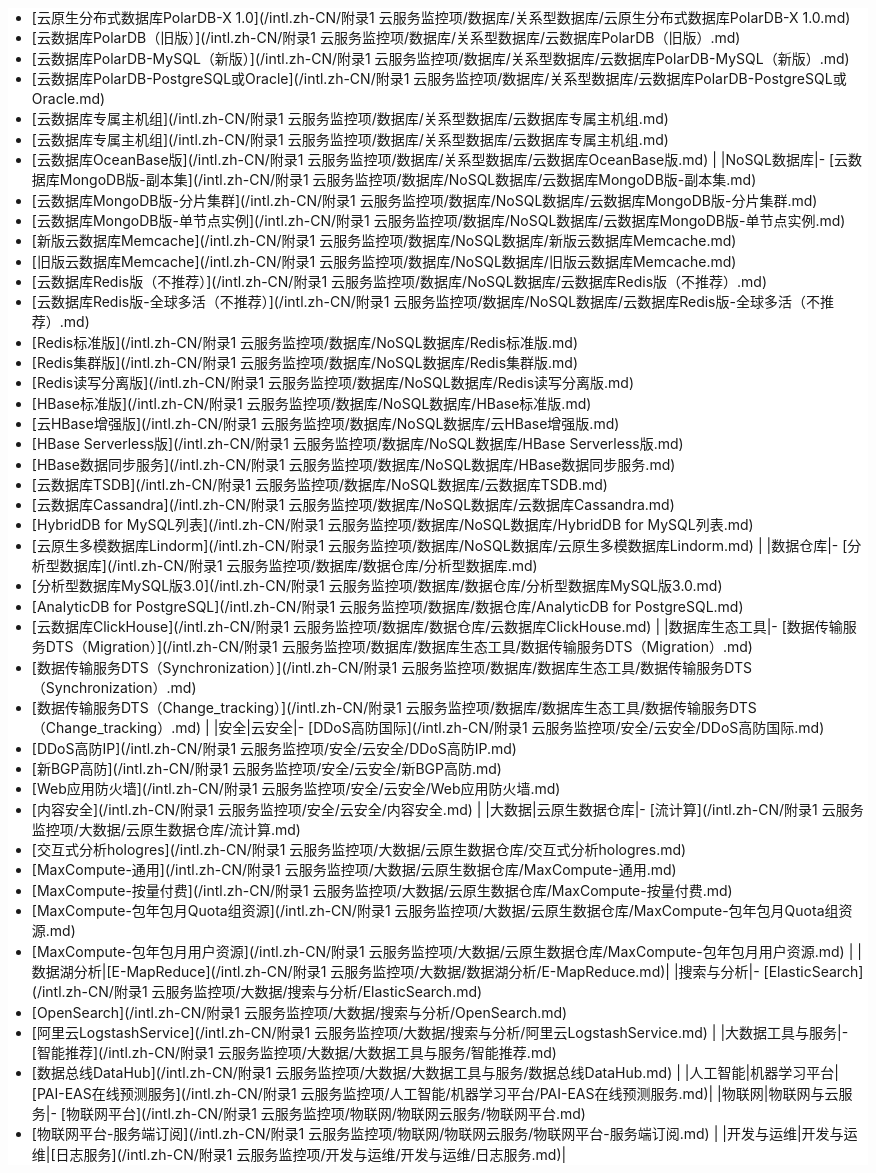 -   [云原生分布式数据库PolarDB-X 1.0](/intl.zh-CN/附录1 云服务监控项/数据库/关系型数据库/云原生分布式数据库PolarDB-X 1.0.md)
-   [云数据库PolarDB（旧版）](/intl.zh-CN/附录1 云服务监控项/数据库/关系型数据库/云数据库PolarDB（旧版）.md)
-   [云数据库PolarDB-MySQL（新版）](/intl.zh-CN/附录1 云服务监控项/数据库/关系型数据库/云数据库PolarDB-MySQL（新版）.md)
-   [云数据库PolarDB-PostgreSQL或Oracle](/intl.zh-CN/附录1 云服务监控项/数据库/关系型数据库/云数据库PolarDB-PostgreSQL或Oracle.md)
-   [云数据库专属主机组](/intl.zh-CN/附录1 云服务监控项/数据库/关系型数据库/云数据库专属主机组.md)
-   [云数据库专属主机组](/intl.zh-CN/附录1 云服务监控项/数据库/关系型数据库/云数据库专属主机组.md)
-   [云数据库OceanBase版](/intl.zh-CN/附录1 云服务监控项/数据库/关系型数据库/云数据库OceanBase版.md) |
|NoSQL数据库|-   [云数据库MongoDB版-副本集](/intl.zh-CN/附录1 云服务监控项/数据库/NoSQL数据库/云数据库MongoDB版-副本集.md)
-   [云数据库MongoDB版-分片集群](/intl.zh-CN/附录1 云服务监控项/数据库/NoSQL数据库/云数据库MongoDB版-分片集群.md)
-   [云数据库MongoDB版-单节点实例](/intl.zh-CN/附录1 云服务监控项/数据库/NoSQL数据库/云数据库MongoDB版-单节点实例.md)
-   [新版云数据库Memcache](/intl.zh-CN/附录1 云服务监控项/数据库/NoSQL数据库/新版云数据库Memcache.md)
-   [旧版云数据库Memcache](/intl.zh-CN/附录1 云服务监控项/数据库/NoSQL数据库/旧版云数据库Memcache.md)
-   [云数据库Redis版（不推荐）](/intl.zh-CN/附录1 云服务监控项/数据库/NoSQL数据库/云数据库Redis版（不推荐）.md)
-   [云数据库Redis版-全球多活（不推荐）](/intl.zh-CN/附录1 云服务监控项/数据库/NoSQL数据库/云数据库Redis版-全球多活（不推荐）.md)
-   [Redis标准版](/intl.zh-CN/附录1 云服务监控项/数据库/NoSQL数据库/Redis标准版.md)
-   [Redis集群版](/intl.zh-CN/附录1 云服务监控项/数据库/NoSQL数据库/Redis集群版.md)
-   [Redis读写分离版](/intl.zh-CN/附录1 云服务监控项/数据库/NoSQL数据库/Redis读写分离版.md)
-   [HBase标准版](/intl.zh-CN/附录1 云服务监控项/数据库/NoSQL数据库/HBase标准版.md)
-   [云HBase增强版](/intl.zh-CN/附录1 云服务监控项/数据库/NoSQL数据库/云HBase增强版.md)
-   [HBase Serverless版](/intl.zh-CN/附录1 云服务监控项/数据库/NoSQL数据库/HBase Serverless版.md)
-   [HBase数据同步服务](/intl.zh-CN/附录1 云服务监控项/数据库/NoSQL数据库/HBase数据同步服务.md)
-   [云数据库TSDB](/intl.zh-CN/附录1 云服务监控项/数据库/NoSQL数据库/云数据库TSDB.md)
-   [云数据库Cassandra](/intl.zh-CN/附录1 云服务监控项/数据库/NoSQL数据库/云数据库Cassandra.md)
-   [HybridDB for MySQL列表](/intl.zh-CN/附录1 云服务监控项/数据库/NoSQL数据库/HybridDB for MySQL列表.md)
-   [云原生多模数据库Lindorm](/intl.zh-CN/附录1 云服务监控项/数据库/NoSQL数据库/云原生多模数据库Lindorm.md) |
|数据仓库|-   [分析型数据库](/intl.zh-CN/附录1 云服务监控项/数据库/数据仓库/分析型数据库.md)
-   [分析型数据库MySQL版3.0](/intl.zh-CN/附录1 云服务监控项/数据库/数据仓库/分析型数据库MySQL版3.0.md)
-   [AnalyticDB for PostgreSQL](/intl.zh-CN/附录1 云服务监控项/数据库/数据仓库/AnalyticDB for PostgreSQL.md)
-   [云数据库ClickHouse](/intl.zh-CN/附录1 云服务监控项/数据库/数据仓库/云数据库ClickHouse.md) |
|数据库生态工具|-   [数据传输服务DTS（Migration）](/intl.zh-CN/附录1 云服务监控项/数据库/数据库生态工具/数据传输服务DTS（Migration）.md)
-   [数据传输服务DTS（Synchronization）](/intl.zh-CN/附录1 云服务监控项/数据库/数据库生态工具/数据传输服务DTS（Synchronization）.md)
-   [数据传输服务DTS（Change\_tracking）](/intl.zh-CN/附录1 云服务监控项/数据库/数据库生态工具/数据传输服务DTS（Change_tracking）.md) |
|安全|云安全|-   [DDoS高防国际](/intl.zh-CN/附录1 云服务监控项/安全/云安全/DDoS高防国际.md)
-   [DDoS高防IP](/intl.zh-CN/附录1 云服务监控项/安全/云安全/DDoS高防IP.md)
-   [新BGP高防](/intl.zh-CN/附录1 云服务监控项/安全/云安全/新BGP高防.md)
-   [Web应用防火墙](/intl.zh-CN/附录1 云服务监控项/安全/云安全/Web应用防火墙.md)
-   [内容安全](/intl.zh-CN/附录1 云服务监控项/安全/云安全/内容安全.md) |
|大数据|云原生数据仓库|-   [流计算](/intl.zh-CN/附录1 云服务监控项/大数据/云原生数据仓库/流计算.md)
-   [交互式分析hologres](/intl.zh-CN/附录1 云服务监控项/大数据/云原生数据仓库/交互式分析hologres.md)
-   [MaxCompute-通用](/intl.zh-CN/附录1 云服务监控项/大数据/云原生数据仓库/MaxCompute-通用.md)
-   [MaxCompute-按量付费](/intl.zh-CN/附录1 云服务监控项/大数据/云原生数据仓库/MaxCompute-按量付费.md)
-   [MaxCompute-包年包月Quota组资源](/intl.zh-CN/附录1 云服务监控项/大数据/云原生数据仓库/MaxCompute-包年包月Quota组资源.md)
-   [MaxCompute-包年包月用户资源](/intl.zh-CN/附录1 云服务监控项/大数据/云原生数据仓库/MaxCompute-包年包月用户资源.md) |
|数据湖分析|[E-MapReduce](/intl.zh-CN/附录1 云服务监控项/大数据/数据湖分析/E-MapReduce.md)|
|搜索与分析|-   [ElasticSearch](/intl.zh-CN/附录1 云服务监控项/大数据/搜索与分析/ElasticSearch.md)
-   [OpenSearch](/intl.zh-CN/附录1 云服务监控项/大数据/搜索与分析/OpenSearch.md)
-   [阿里云LogstashService](/intl.zh-CN/附录1 云服务监控项/大数据/搜索与分析/阿里云LogstashService.md) |
|大数据工具与服务|-   [智能推荐](/intl.zh-CN/附录1 云服务监控项/大数据/大数据工具与服务/智能推荐.md)
-   [数据总线DataHub](/intl.zh-CN/附录1 云服务监控项/大数据/大数据工具与服务/数据总线DataHub.md) |
|人工智能|机器学习平台|[PAI-EAS在线预测服务](/intl.zh-CN/附录1 云服务监控项/人工智能/机器学习平台/PAI-EAS在线预测服务.md)|
|物联网|物联网与云服务|-   [物联网平台](/intl.zh-CN/附录1 云服务监控项/物联网/物联网云服务/物联网平台.md)
-   [物联网平台-服务端订阅](/intl.zh-CN/附录1 云服务监控项/物联网/物联网云服务/物联网平台-服务端订阅.md) |
|开发与运维|开发与运维|[日志服务](/intl.zh-CN/附录1 云服务监控项/开发与运维/开发与运维/日志服务.md)|